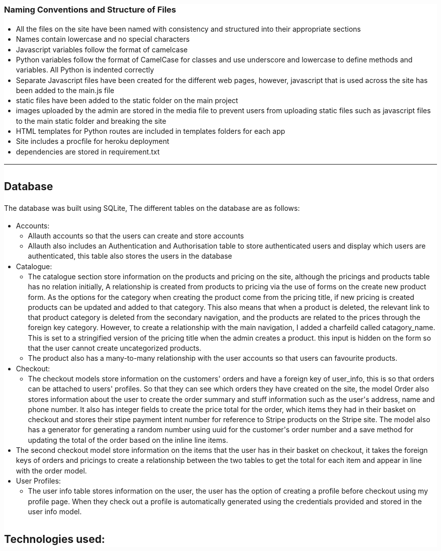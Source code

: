
### Naming Conventions and Structure of Files 

- All the files on the site have been named with consistency and structured into their appropriate sections
- Names contain lowercase and no special characters
- Javascript variables follow the format of camelcase
- Python variables follow the format of CamelCase for classes and use underscore and lowercase to define methods and variables. All Python is indented correctly
- Separate Javascript files have been created for the different web pages, however, javascript that is used across the site has been added to the main.js file
- static files have been added to the static folder on the main project
- images uploaded by the admin are stored in the media file to prevent users from uploading static files such as javascript files to the main static folder and breaking the site
- HTML templates for Python routes are included in templates folders for each app
- Site includes a procfile for heroku deployment
- dependencies are stored in requirement.txt

---

## Database
The database was built using SQLite, The different tables on the database are as follows:
- Accounts: 
    - Allauth accounts so that the users can create and store accounts
    - Allauth also includes an Authentication and Authorisation table to store authenticated users and display which users are authenticated, this table also stores the users in the database
- Catalogue: 
    - The catalogue section store information on the products and pricing on the site, although the pricings and products table has no relation initially, A relationship is created from products to pricing via the use of forms on the create new product form. As the options for the category when creating the product come from the pricing title, if new pricing is created products can be updated and added to that category. This also means that when a product is deleted, the relevant link to that product category is deleted from the secondary navigation, and the products are related to the prices through the foreign key category. However, to create a relationship with the main navigation, I added a charfeild called catagory_name. This is set to a stringified version of the pricing title when the admin creates a product. this input is hidden on the form so that the user cannot create uncategorized products.
    - The product also has a many-to-many relationship with the user accounts so that users can favourite products. 
- Checkout:
    - The checkout models store information on the customers' orders and have a foreign key of user_info, this is so that orders can be attached to users' profiles. So that they can see which orders they have created on the site, the model Order also stores information about the user to create the order summary and stuff information such as the user's address, name and phone number. It also has integer fields to create the price total for the order, which items they had in their basket on checkout and stores their stipe payment intent number for reference to Stripe products on the Stripe site. The model also has a generator for generating a random number using uuid for the customer's order number and a save method for updating the total of the order based on the inline line items.
- The second checkout model store information on the items that the user has in their basket on checkout, it takes the foreign keys of orders and pricings to create a relationship between the two tables to get the total for each item and appear in line with the order model.
- User Profiles:
    - The user info table stores information on the user, the user has the option of creating a profile before checkout using my profile page. When they check out a profile is automatically generated using the credentials provided and stored in the user info model.
## Technologies used: 
